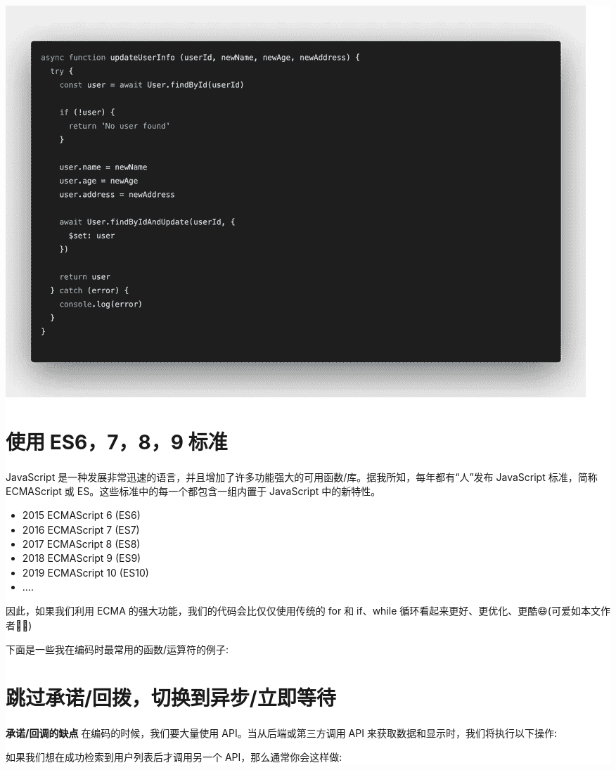 ![](img/e4328264fb875b13a21fa44c3e852b42.png)

# 使用 ES6，7，8，9 标准

JavaScript 是一种发展非常迅速的语言，并且增加了许多功能强大的可用函数/库。据我所知，每年都有“人”发布 JavaScript 标准，简称 ECMAScript 或 ES。这些标准中的每一个都包含一组内置于 JavaScript 中的新特性。

*   2015 ECMAScript 6 (ES6)
*   2016 ECMAScript 7 (ES7)
*   2017 ECMAScript 8 (ES8)
*   2018 ECMAScript 9 (ES9)
*   2019 ECMAScript 10 (ES10)
*   ….

因此，如果我们利用 ECMA 的强大功能，我们的代码会比仅仅使用传统的 for 和 if、while 循环看起来更好、更优化、更酷😄(可爱如本文作者🤣🤣)

下面是一些我在编码时最常用的函数/运算符的例子:

# 跳过承诺/回拨，切换到异步/立即等待

**承诺/回调的缺点** 在编码的时候，我们要大量使用 API。当从后端或第三方调用 API 来获取数据和显示时，我们将执行以下操作:

如果我们想在成功检索到用户列表后才调用另一个 API，那么通常你会这样做:
